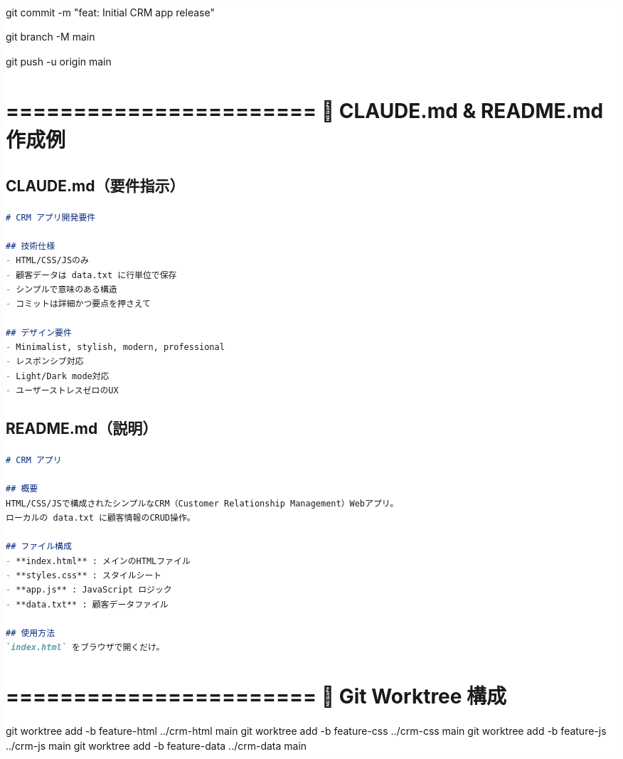 git commit -m "feat: Initial CRM app release"

git branch -M main

git push -u origin main



=======================
📄 CLAUDE.md & README.md 作成例
=======================

## CLAUDE.md（要件指示）
```markdown
# CRM アプリ開発要件

## 技術仕様
- HTML/CSS/JSのみ
- 顧客データは data.txt に行単位で保存
- シンプルで意味のある構造
- コミットは詳細かつ要点を押さえて

## デザイン要件
- Minimalist, stylish, modern, professional
- レスポンシブ対応
- Light/Dark mode対応
- ユーザーストレスゼロのUX
```

## README.md（説明）
```markdown
# CRM アプリ

## 概要
HTML/CSS/JSで構成されたシンプルなCRM（Customer Relationship Management）Webアプリ。
ローカルの data.txt に顧客情報のCRUD操作。

## ファイル構成
- **index.html** : メインのHTMLファイル
- **styles.css** : スタイルシート
- **app.js** : JavaScript ロジック
- **data.txt** : 顧客データファイル

## 使用方法
`index.html` をブラウザで開くだけ。
```

=======================
🌿 Git Worktree 構成
=======================
git worktree add -b feature-html ../crm-html main
git worktree add -b feature-css ../crm-css main
git worktree add -b feature-js ../crm-js main
git worktree add -b feature-data ../crm-data main
